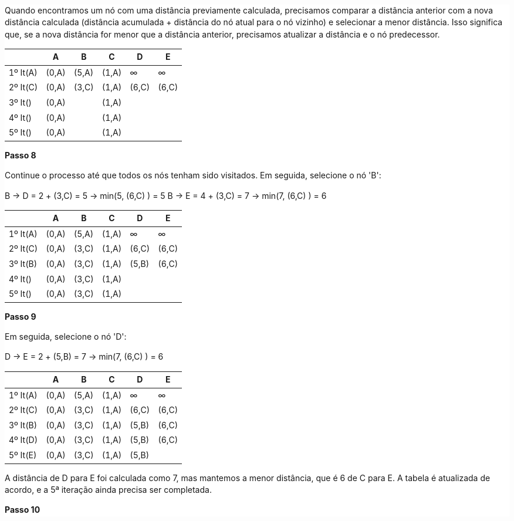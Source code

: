 Quando encontramos um nó com uma distância previamente calculada, precisamos comparar a distância anterior com a nova distância calculada (distância acumulada + distância do nó atual para o nó vizinho) e selecionar a menor distância. Isso significa que, se a nova distância for menor que a distância anterior, precisamos atualizar a distância e o nó predecessor.

|          | A     | B     | C     | D     | E     |
| -------- | ----- | ----- | ----- | ----- |------ |
| 1º It(A) | (0,A) | (5,A) | (1,A) |   ∞   |   ∞   |
| 2º It(C) | (0,A) | (3,C) | (1,A) | (6,C) | (6,C) |
| 3º It()  | (0,A) |       | (1,A) |       |       |
| 4º It()  | (0,A) |       | (1,A) |       |       |
| 5º It()  | (0,A) |       | (1,A) |       |       |

**Passo 8**

Continue o processo até que todos os nós tenham sido visitados. Em seguida, selecione o nó 'B':

B -> D = 2 + (3,C) = 5 -> min(5, (6,C) ) = 5
B -> E = 4 + (3,C) = 7 -> min(7, (6,C) ) = 6

|          | A     | B     | C     | D     | E     |
| -------- | ----- | ----- | ----- | ----- |------ |
| 1º It(A) | (0,A) | (5,A) | (1,A) |   ∞   |   ∞   |
| 2º It(C) | (0,A) | (3,C) | (1,A) | (6,C) | (6,C) |
| 3º It(B) | (0,A) | (3,C) | (1,A) | (5,B) | (6,C) |
| 4º It()  | (0,A) | (3,C) | (1,A) |       |       |
| 5º It()  | (0,A) | (3,C) | (1,A) |       |       |

**Passo 9**

Em seguida, selecione o nó 'D':

D -> E = 2 + (5,B) = 7 -> min(7, (6,C) ) = 6

|          | A     | B     | C     | D     | E     |
| -------- | ----- | ----- | ----- | ----- |------ |
| 1º It(A) | (0,A) | (5,A) | (1,A) |   ∞   |   ∞   |
| 2º It(C) | (0,A) | (3,C) | (1,A) | (6,C) | (6,C) |
| 3º It(B) | (0,A) | (3,C) | (1,A) | (5,B) | (6,C) |
| 4º It(D) | (0,A) | (3,C) | (1,A) | (5,B) | (6,C) |
| 5º It(E) | (0,A) | (3,C) | (1,A) | (5,B) |       |

A distância de D para E foi calculada como 7, mas mantemos a menor distância, que é 6 de C para E. A tabela é atualizada de acordo, e a 5ª iteração ainda precisa ser completada.

**Passo 10**
